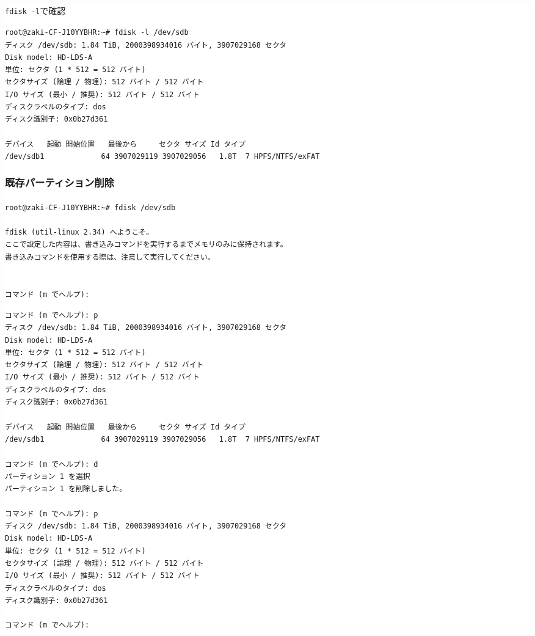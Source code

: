`fdisk -l`で確認

```
root@zaki-CF-J10YYBHR:~# fdisk -l /dev/sdb
ディスク /dev/sdb: 1.84 TiB, 2000398934016 バイト, 3907029168 セクタ
Disk model: HD-LDS-A        
単位: セクタ (1 * 512 = 512 バイト)
セクタサイズ (論理 / 物理): 512 バイト / 512 バイト
I/O サイズ (最小 / 推奨): 512 バイト / 512 バイト
ディスクラベルのタイプ: dos
ディスク識別子: 0x0b27d361

デバイス   起動 開始位置   最後から     セクタ サイズ Id タイプ
/dev/sdb1             64 3907029119 3907029056   1.8T  7 HPFS/NTFS/exFAT
```

### 既存パーティション削除

```
root@zaki-CF-J10YYBHR:~# fdisk /dev/sdb

fdisk (util-linux 2.34) へようこそ。
ここで設定した内容は、書き込みコマンドを実行するまでメモリのみに保持されます。
書き込みコマンドを使用する際は、注意して実行してください。


コマンド (m でヘルプ):
```

```
コマンド (m でヘルプ): p
ディスク /dev/sdb: 1.84 TiB, 2000398934016 バイト, 3907029168 セクタ
Disk model: HD-LDS-A        
単位: セクタ (1 * 512 = 512 バイト)
セクタサイズ (論理 / 物理): 512 バイト / 512 バイト
I/O サイズ (最小 / 推奨): 512 バイト / 512 バイト
ディスクラベルのタイプ: dos
ディスク識別子: 0x0b27d361

デバイス   起動 開始位置   最後から     セクタ サイズ Id タイプ
/dev/sdb1             64 3907029119 3907029056   1.8T  7 HPFS/NTFS/exFAT

コマンド (m でヘルプ): d
パーティション 1 を選択
パーティション 1 を削除しました。

コマンド (m でヘルプ): p
ディスク /dev/sdb: 1.84 TiB, 2000398934016 バイト, 3907029168 セクタ
Disk model: HD-LDS-A        
単位: セクタ (1 * 512 = 512 バイト)
セクタサイズ (論理 / 物理): 512 バイト / 512 バイト
I/O サイズ (最小 / 推奨): 512 バイト / 512 バイト
ディスクラベルのタイプ: dos
ディスク識別子: 0x0b27d361

コマンド (m でヘルプ): 
```
